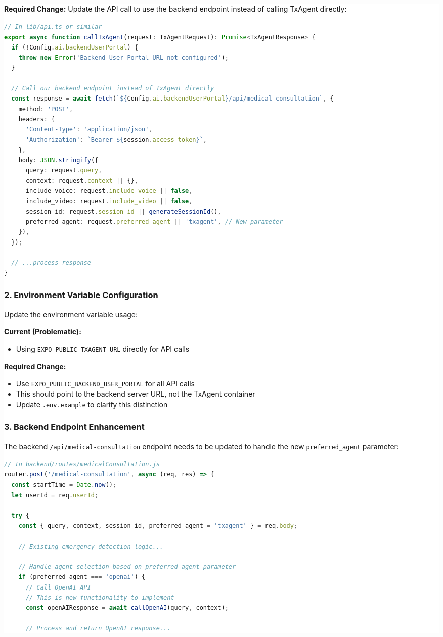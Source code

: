 **Required Change:**
Update the API call to use the backend endpoint instead of calling TxAgent directly:

```typescript
// In lib/api.ts or similar
export async function callTxAgent(request: TxAgentRequest): Promise<TxAgentResponse> {
  if (!Config.ai.backendUserPortal) {
    throw new Error('Backend User Portal URL not configured');
  }

  // Call our backend endpoint instead of TxAgent directly
  const response = await fetch(`${Config.ai.backendUserPortal}/api/medical-consultation`, {
    method: 'POST',
    headers: {
      'Content-Type': 'application/json',
      'Authorization': `Bearer ${session.access_token}`,
    },
    body: JSON.stringify({
      query: request.query,
      context: request.context || {},
      include_voice: request.include_voice || false,
      include_video: request.include_video || false,
      session_id: request.session_id || generateSessionId(),
      preferred_agent: request.preferred_agent || 'txagent', // New parameter
    }),
  });

  // ...process response
}
```

### 2. Environment Variable Configuration

Update the environment variable usage:

**Current (Problematic):**
- Using `EXPO_PUBLIC_TXAGENT_URL` directly for API calls

**Required Change:**
- Use `EXPO_PUBLIC_BACKEND_USER_PORTAL` for all API calls
- This should point to the backend server URL, not the TxAgent container
- Update `.env.example` to clarify this distinction

### 3. Backend Endpoint Enhancement

The backend `/api/medical-consultation` endpoint needs to be updated to handle the new `preferred_agent` parameter:

```javascript
// In backend/routes/medicalConsultation.js
router.post('/medical-consultation', async (req, res) => {
  const startTime = Date.now();
  let userId = req.userId;

  try {
    const { query, context, session_id, preferred_agent = 'txagent' } = req.body;

    // Existing emergency detection logic...

    // Handle agent selection based on preferred_agent parameter
    if (preferred_agent === 'openai') {
      // Call OpenAI API
      // This is new functionality to implement
      const openAIResponse = await callOpenAI(query, context);
      
      // Process and return OpenAI response...
```